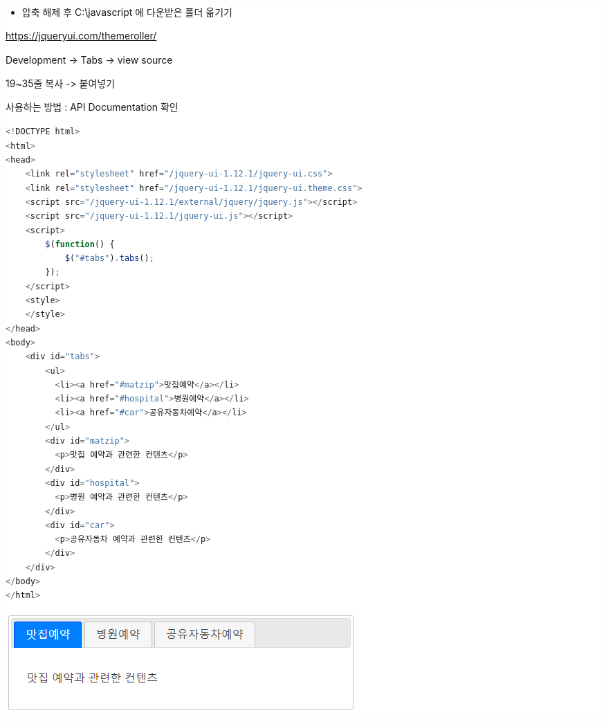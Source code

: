 * 압축 해제 후 C:\javascript 에 다운받은 폴더 옮기기



https://jqueryui.com/themeroller/

Development -> Tabs -> view source

19~35줄 복사 -> 붙여넣기

사용하는 방법 : API Documentation 확인



```javascript
<!DOCTYPE html>
<html>
<head>
    <link rel="stylesheet" href="/jquery-ui-1.12.1/jquery-ui.css">
    <link rel="stylesheet" href="/jquery-ui-1.12.1/jquery-ui.theme.css">
    <script src="/jquery-ui-1.12.1/external/jquery/jquery.js"></script>
    <script src="/jquery-ui-1.12.1/jquery-ui.js"></script>
    <script>
        $(function() {
            $("#tabs").tabs();
        });
    </script>
    <style>        
    </style>
</head>
<body>    
    <div id="tabs">
        <ul>
          <li><a href="#matzip">맛집예약</a></li>
          <li><a href="#hospital">병원예약</a></li>
          <li><a href="#car">공유자동차예약</a></li>
        </ul>
        <div id="matzip">
          <p>맛집 예약과 관련한 컨텐츠</p>
        </div>
        <div id="hospital">
          <p>병원 예약과 관련한 컨텐츠</p>
        </div>
        <div id="car">
          <p>공유자동차 예약과 관련한 컨텐츠</p>
        </div>
    </div>
</body>
</html>
```



![image-20200130160603107](images/image-20200130160603107.png)
